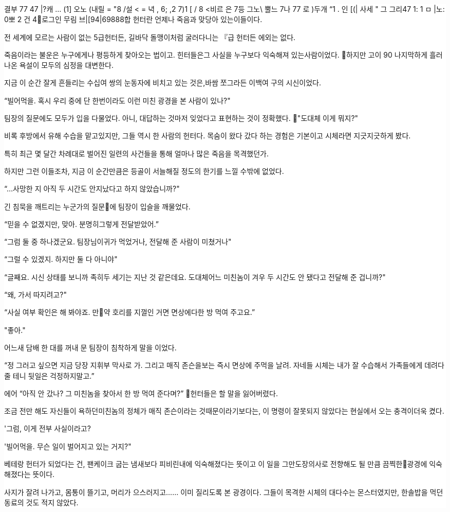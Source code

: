결부 77      47        |?캐  …   (1] 오노 (내릴 =     "8 /설  <  =   녁   ,  6;      ,2 7)1  [    /  8      <비르 은 7등 그노\ 뿔느   7나 77 로 )두개     “1   .   인 [(| 사세   " 그    그리47 1: 1      ㅁ |노: 0뽀 2 건      4로그인 무림                브|[94|69888합
헌터란 언제나 죽음과 맞당아 있는이들이다.

전 세계에 모르는 사람이 없는 5급헌터든, 길바닥 돌맹이처럼 굴러다니는 『급 헌터든 에외는 없다.

죽음이라는 불운은 누구에게나 평등하게 찾아오는 법이고. 힌터들은그 사실을 누구보다 익숙해져 있는사람이었다.
하지만
고이 90
나지막하게 흘러나온 욕설이 모두의 심정을 대변한다.

지금 이 순간 잘게 흔들리는 수십여 쌍의 눈동자에 비치고 있는 것은,바쌈 쪼그라든 이백여 구의 시신이었다.

“빌어먹을. 혹시 우리 중에 단 한번이라도 이런 미친 광경을 본 사람이 있나?"

팀장의 질문에도 모두가 입을 다물었다. 아니, 대답하는 것마저 잊었다고 표현하는 것이 정확했다.
"도대체 이게 뭐지?"

비록 후방에서 유해 수습을 맡고있지만, 그들 역시 한 사람의 헌터다.
목숨이 왔다 갔다 하는 경험은 기본이고 시체라면 지긋지긋하게 봤다.

특히 최근 몇 달간 차례대로 벌어진 일련의 사건들을 통해 얼마나 많은 죽음을 목격했던가.

하지만 그런 이들조차, 지금 이 순간만큼은 등골이 서늘해질 정도의 한기를 느낄 수밖에 없었다.

“…사망한 지 아직 두 시간도 안지났다고 하지 않았습니까?"

긴 침묵을 깨트리는 누군가의 질문에 팀장이 입슬을 깨물었다.

“믿을 수 없겠지만, 맞아. 분명히그렇게 전달받았어.”

“그럼 둘 중 하나겠군요. 팀장님이귀가 먹었거나, 전달해 준 사람이 미쳤거나"

“그럴 수 있겠지. 하지만 둘 다 아니야"

“글째요. 시신 상태를 보니까 족히두 세기는 지난 것 같은데요. 도대체어느 미친놈이 겨우 두 시간도 안 됐다고 전달해 준 겁니까?"

“왜, 가서 따지려고?"

“사실 여부 확인은 해 봐야죠. 만약 호리를 지껄인 거면 면상에다한 방 먹여 주고요.”

"좋아."

어느새 담배 한 대를 꺼내 문 팀장이 침착하게 말을 이었다.

“정 그러고 싶으면 지금 당장 지휘부 막사로 가. 그리고 매직 존슨을보는 즉시 면상에 주먹을 날려. 자네들 시체는 내가 잘 수습해서 가족들에게 데려다줄 테니 뒷일은 걱정하지말고.”

에어
“아직 안 갔나? 그 미친놈을 찾아서 한 방 먹여 준다며?”
헌터들은 할 말을 잃어버렸다.

조금 전만 해도 자신들이 욕하던미친놈의 정체가 매직 존슨이라는 것때문이라기보다는, 이 명령이 잘못되지 않았다는 현실에서 오는 충격이더욱 켰다.

'그럼, 이게 전부 사실이라고?

'빌어먹을. 무슨 일이 벌어지고 있는 거지?"

베테랑 헌터가 되었다는 건, 팬케이크 굽는 냄새보다 피비린내에 익숙해졌다는 뜻이고 이 일을 그만도장의사로 전향해도 될 만큼 끔찍한광경에 익숙해졌다는 뜻이다.

사지가 잘려 나가고, 몸통이 뜰기고, 머리가 으스러지고……
이미 질리도록 본 광경이다. 그들이 목격한 시체의 대다수는 몬스터였지만, 한솔밥을 먹던 동료의 것도 적지 않았다.
